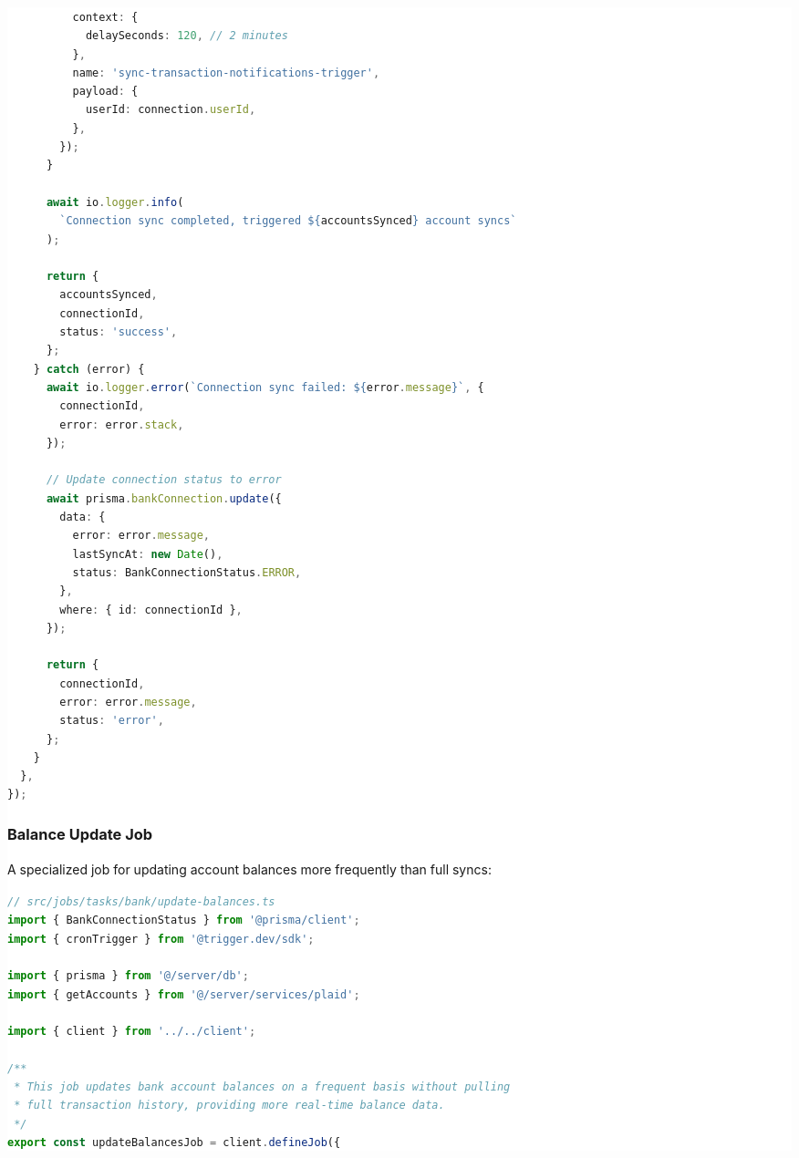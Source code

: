 ```typescript
          context: {
            delaySeconds: 120, // 2 minutes
          },
          name: 'sync-transaction-notifications-trigger',
          payload: {
            userId: connection.userId,
          },
        });
      }

      await io.logger.info(
        `Connection sync completed, triggered ${accountsSynced} account syncs`
      );

      return {
        accountsSynced,
        connectionId,
        status: 'success',
      };
    } catch (error) {
      await io.logger.error(`Connection sync failed: ${error.message}`, {
        connectionId,
        error: error.stack,
      });

      // Update connection status to error
      await prisma.bankConnection.update({
        data: {
          error: error.message,
          lastSyncAt: new Date(),
          status: BankConnectionStatus.ERROR,
        },
        where: { id: connectionId },
      });

      return {
        connectionId,
        error: error.message,
        status: 'error',
      };
    }
  },
});
```

### Balance Update Job

A specialized job for updating account balances more frequently than full syncs:

```typescript
// src/jobs/tasks/bank/update-balances.ts
import { BankConnectionStatus } from '@prisma/client';
import { cronTrigger } from '@trigger.dev/sdk';

import { prisma } from '@/server/db';
import { getAccounts } from '@/server/services/plaid';

import { client } from '../../client';

/**
 * This job updates bank account balances on a frequent basis without pulling
 * full transaction history, providing more real-time balance data.
 */
export const updateBalancesJob = client.defineJob({
```